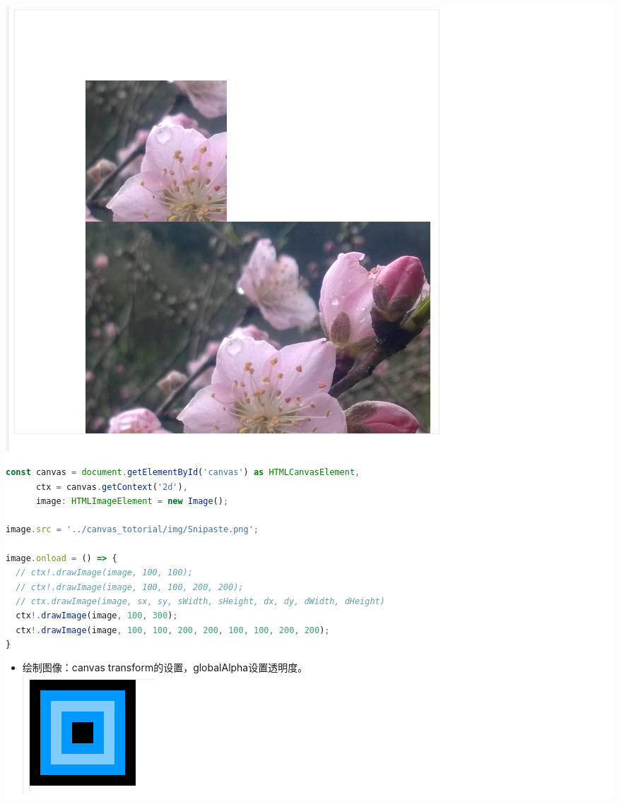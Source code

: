 ![效果图](./img/drawImageShow.png)    


```typescript
const canvas = document.getElementById('canvas') as HTMLCanvasElement,
      ctx = canvas.getContext('2d'),
      image: HTMLImageElement = new Image();

image.src = '../canvas_totorial/img/Snipaste.png';

image.onload = () => {
  // ctx!.drawImage(image, 100, 100);
  // ctx!.drawImage(image, 100, 100, 200, 200);
  // ctx.drawImage(image, sx, sy, sWidth, sHeight, dx, dy, dWidth, dHeight)
  ctx!.drawImage(image, 100, 300);
  ctx!.drawImage(image, 100, 100, 200, 200, 100, 100, 200, 200);
}
```

* 绘制图像：canvas transform的设置，globalAlpha设置透明度。   
![效果图](./img/drawTransform.png)    
